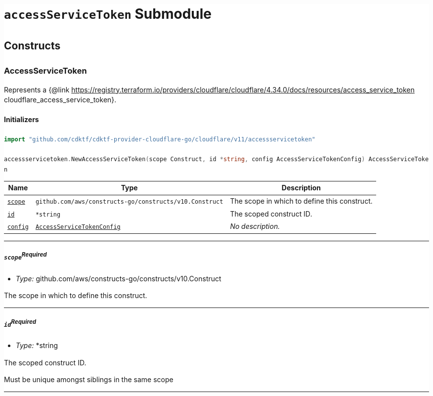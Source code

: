 # `accessServiceToken` Submodule <a name="`accessServiceToken` Submodule" id="@cdktf/provider-cloudflare.accessServiceToken"></a>

## Constructs <a name="Constructs" id="Constructs"></a>

### AccessServiceToken <a name="AccessServiceToken" id="@cdktf/provider-cloudflare.accessServiceToken.AccessServiceToken"></a>

Represents a {@link https://registry.terraform.io/providers/cloudflare/cloudflare/4.34.0/docs/resources/access_service_token cloudflare_access_service_token}.

#### Initializers <a name="Initializers" id="@cdktf/provider-cloudflare.accessServiceToken.AccessServiceToken.Initializer"></a>

```go
import "github.com/cdktf/cdktf-provider-cloudflare-go/cloudflare/v11/accessservicetoken"

accessservicetoken.NewAccessServiceToken(scope Construct, id *string, config AccessServiceTokenConfig) AccessServiceToken
```

| **Name** | **Type** | **Description** |
| --- | --- | --- |
| <code><a href="#@cdktf/provider-cloudflare.accessServiceToken.AccessServiceToken.Initializer.parameter.scope">scope</a></code> | <code>github.com/aws/constructs-go/constructs/v10.Construct</code> | The scope in which to define this construct. |
| <code><a href="#@cdktf/provider-cloudflare.accessServiceToken.AccessServiceToken.Initializer.parameter.id">id</a></code> | <code>*string</code> | The scoped construct ID. |
| <code><a href="#@cdktf/provider-cloudflare.accessServiceToken.AccessServiceToken.Initializer.parameter.config">config</a></code> | <code><a href="#@cdktf/provider-cloudflare.accessServiceToken.AccessServiceTokenConfig">AccessServiceTokenConfig</a></code> | *No description.* |

---

##### `scope`<sup>Required</sup> <a name="scope" id="@cdktf/provider-cloudflare.accessServiceToken.AccessServiceToken.Initializer.parameter.scope"></a>

- *Type:* github.com/aws/constructs-go/constructs/v10.Construct

The scope in which to define this construct.

---

##### `id`<sup>Required</sup> <a name="id" id="@cdktf/provider-cloudflare.accessServiceToken.AccessServiceToken.Initializer.parameter.id"></a>

- *Type:* *string

The scoped construct ID.

Must be unique amongst siblings in the same scope

---